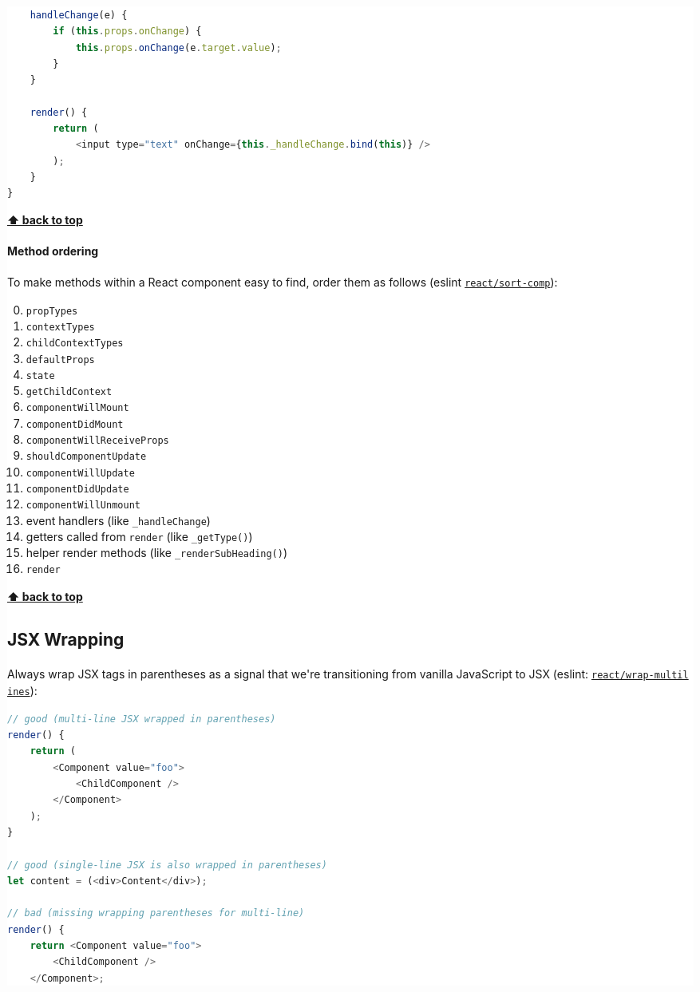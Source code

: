 ```js
    handleChange(e) {
        if (this.props.onChange) {
            this.props.onChange(e.target.value);
        }
    }

    render() {
        return (
            <input type="text" onChange={this._handleChange.bind(this)} />
        );
    }
}
```

**[⬆ back to top](#table-of-contents)**

#### Method ordering

To make methods within a React component easy to find, order them as follows (eslint [`react/sort-comp`](https://github.com/yannickcr/eslint-plugin-react/blob/master/docs/rules/sort-comp.md)):

  0. `propTypes`
  0. `contextTypes`
  0. `childContextTypes`
  0. `defaultProps`
  0. `state`
  0. `getChildContext`
  0. `componentWillMount`
  0. `componentDidMount`
  0. `componentWillReceiveProps`
  0. `shouldComponentUpdate`
  0. `componentWillUpdate`
  0. `componentDidUpdate`
  0. `componentWillUnmount`
  0. event handlers (like `_handleChange`)
  0. getters called from `render` (like `_getType()`)
  0. helper render methods (like `_renderSubHeading()`)
  0. `render`

**[⬆ back to top](#table-of-contents)**

## JSX Wrapping

Always wrap JSX tags in parentheses as a signal that we're transitioning from vanilla JavaScript to JSX (eslint: [`react/wrap-multilines`](https://github.com/yannickcr/eslint-plugin-react/blob/master/docs/rules/wrap-multilines.md)):

```js
// good (multi-line JSX wrapped in parentheses)
render() {
    return (
        <Component value="foo">
            <ChildComponent />
        </Component>
    );
}

// good (single-line JSX is also wrapped in parentheses)
let content = (<div>Content</div>);

// bad (missing wrapping parentheses for multi-line)
render() {
    return <Component value="foo">
        <ChildComponent />
    </Component>;
```